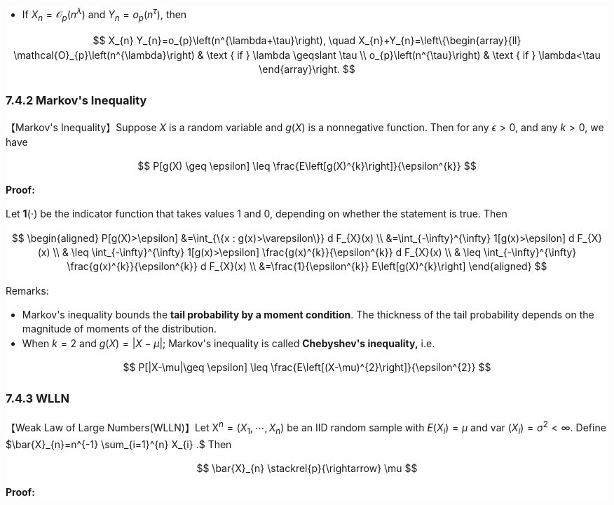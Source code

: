 - If $X_{n}=\mathcal{O}_{p}\left(n^{\lambda}\right)$ and $Y_{n}=o_{p}\left(n^{\tau}\right),$ then

$$
X_{n} Y_{n}=o_{p}\left(n^{\lambda+\tau}\right), \quad X_{n}+Y_{n}=\left\{\begin{array}{ll}
\mathcal{O}_{p}\left(n^{\lambda}\right) & \text { if } \lambda \geqslant \tau \\
o_{p}\left(n^{\tau}\right) & \text { if } \lambda<\tau
\end{array}\right.
$$

### 7.4.2 Markov's Inequality

【Markov's Inequality】Suppose $X$ is a random variable and $g(X)$ is a nonnegative function. Then for any $\epsilon>0,$ and any $k>0,$ we have

$$
P[g(X) \geq \epsilon] \leq \frac{E\left[g(X)^{k}\right]}{\epsilon^{k}}
$$

**Proof:**

Let $\mathbf{1}(\cdot)$ be the indicator function that takes values 1 and $0,$ depending on whether the statement is true. Then

$$
\begin{aligned}
P[g(X)>\epsilon] 
&=\int_{\{x : g(x)>\varepsilon\}} d F_{X}(x) \\
&=\int_{-\infty}^{\infty} 1[g(x)>\epsilon] d F_{X}(x) \\
& \leq \int_{-\infty}^{\infty} 1[g(x)>\epsilon] \frac{g(x)^{k}}{\epsilon^{k}} d F_{X}(x) \\
& \leq \int_{-\infty}^{\infty} \frac{g(x)^{k}}{\epsilon^{k}} d F_{X}(x) \\
&=\frac{1}{\epsilon^{k}} E\left[g(X)^{k}\right]
\end{aligned}
$$

Remarks:

- Markov's inequality bounds the **tail probability by a moment condition**. The thickness of the tail probability depends on the magnitude of moments of the distribution.
- When $k = 2$ and $g(X) = |X-\mu|$; Markov's inequality is called **Chebyshev's inequality,** i.e.

$$
P[|X-\mu|\geq \epsilon] \leq \frac{E\left[(X-\mu)^{2}\right]}{\epsilon^{2}}
$$

### 7.4.3 WLLN

【Weak Law of Large Numbers(WLLN)】Let $\mathrm{X}^{n}=\left(X_{1}, \cdots, X_{n}\right)$ be an IID random sample with $E\left(X_{i}\right)=\mu$ and var $\left(X_{i}\right)=\sigma^{2}<\infty .$ Define $\bar{X}_{n}=n^{-1} \sum_{i=1}^{n} X_{i} .$ Then 

$$
\bar{X}_{n} \stackrel{p}{\rightarrow} \mu
$$

**Proof:**
